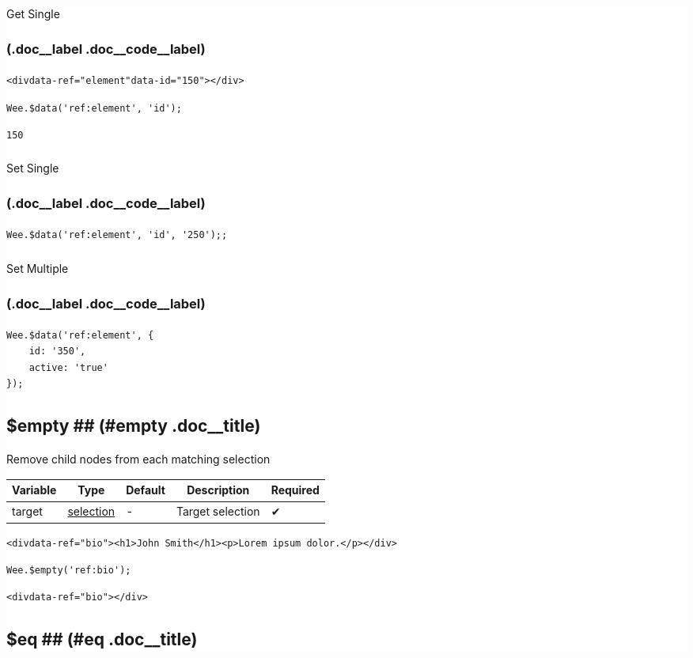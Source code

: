### 
Get Single
 ### (.doc__label .doc__code__label)

```
<divdata-ref="element"data-id="150"></div>
```

```
Wee.$data('ref:element', 'id');
```

```
150
```

### 
Set Single
 ### (.doc__label .doc__code__label)

```
Wee.$data('ref:element', 'id', '250');;
```

### 
Set Multiple
 ### (.doc__label .doc__code__label)

```
Wee.$data('ref:element', {
    id: '350',
    active: 'true'
});
```

## $empty ## (#empty .doc__title)

Remove child nodes from each matching selection

|Variable|Type|Default|Description|Required|
|--------|--------|--------|--------|--------|
|target|[selection](https://www.weepower.com/script/#selection)|-|Target selection|													✔											|

```
<divdata-ref="bio"><h1>John Smith</h1><p>Lorem ipsum dolor.</p></div>
```

```
Wee.$empty('ref:bio');
```

```
<divdata-ref="bio"></div>
```

## $eq ## (#eq .doc__title)
